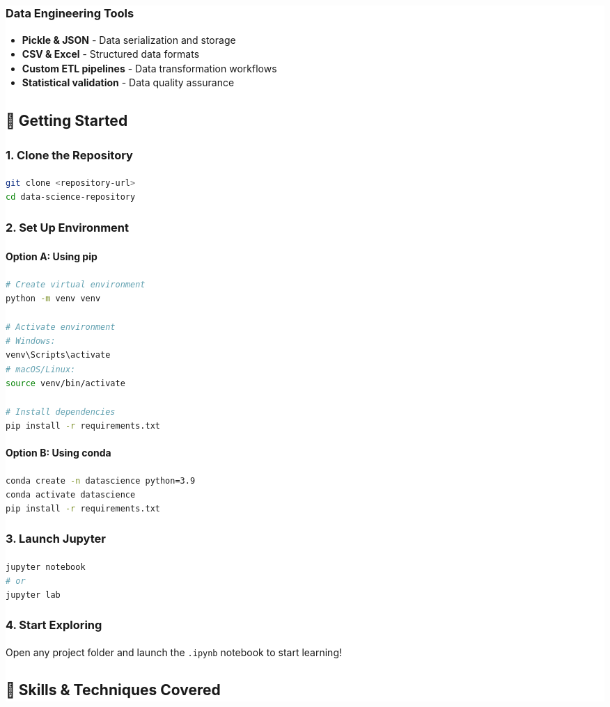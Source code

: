 ### Data Engineering Tools
- **Pickle & JSON** - Data serialization and storage
- **CSV & Excel** - Structured data formats
- **Custom ETL pipelines** - Data transformation workflows
- **Statistical validation** - Data quality assurance

## 🚀 Getting Started

### 1. Clone the Repository
```bash
git clone <repository-url>
cd data-science-repository
```

### 2. Set Up Environment

#### Option A: Using pip
```bash
# Create virtual environment
python -m venv venv

# Activate environment
# Windows:
venv\Scripts\activate
# macOS/Linux:
source venv/bin/activate

# Install dependencies
pip install -r requirements.txt
```

#### Option B: Using conda
```bash
conda create -n datascience python=3.9
conda activate datascience
pip install -r requirements.txt
```

### 3. Launch Jupyter
```bash
jupyter notebook
# or
jupyter lab
```

### 4. Start Exploring
Open any project folder and launch the `.ipynb` notebook to start learning!

## 🎯 Skills & Techniques Covered
